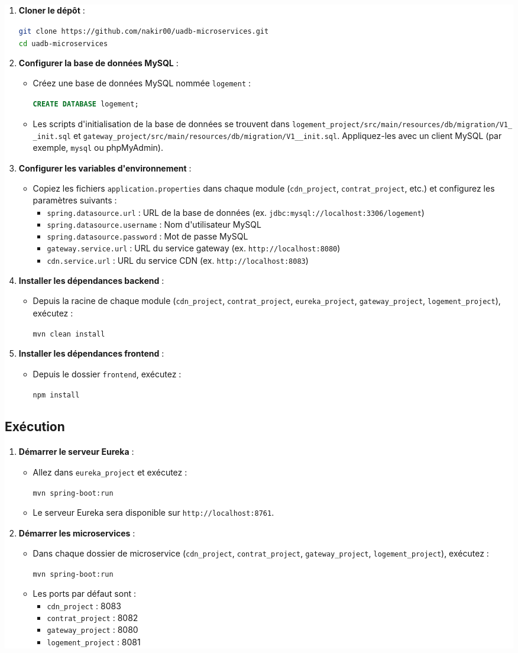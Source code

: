 1. **Cloner le dépôt** :
   ```bash
   git clone https://github.com/nakir00/uadb-microservices.git
   cd uadb-microservices
   ```

2. **Configurer la base de données MySQL** :
   - Créez une base de données MySQL nommée `logement` :
     ```sql
     CREATE DATABASE logement;
     ```
   - Les scripts d'initialisation de la base de données se trouvent dans `logement_project/src/main/resources/db/migration/V1__init.sql` et `gateway_project/src/main/resources/db/migration/V1__init.sql`. Appliquez-les avec un client MySQL (par exemple, `mysql` ou phpMyAdmin).

3. **Configurer les variables d'environnement** :
   - Copiez les fichiers `application.properties` dans chaque module (`cdn_project`, `contrat_project`, etc.) et configurez les paramètres suivants :
     - `spring.datasource.url` : URL de la base de données (ex. `jdbc:mysql://localhost:3306/logement`)
     - `spring.datasource.username` : Nom d'utilisateur MySQL
     - `spring.datasource.password` : Mot de passe MySQL
     - `gateway.service.url` : URL du service gateway (ex. `http://localhost:8080`)
     - `cdn.service.url` : URL du service CDN (ex. `http://localhost:8083`)

4. **Installer les dépendances backend** :
   - Depuis la racine de chaque module (`cdn_project`, `contrat_project`, `eureka_project`, `gateway_project`, `logement_project`), exécutez :
     ```bash
     mvn clean install
     ```

5. **Installer les dépendances frontend** :
   - Depuis le dossier `frontend`, exécutez :
     ```bash
     npm install
     ```

## Exécution

1. **Démarrer le serveur Eureka** :
   - Allez dans `eureka_project` et exécutez :
     ```bash
     mvn spring-boot:run
     ```
   - Le serveur Eureka sera disponible sur `http://localhost:8761`.

2. **Démarrer les microservices** :
   - Dans chaque dossier de microservice (`cdn_project`, `contrat_project`, `gateway_project`, `logement_project`), exécutez :
     ```bash
     mvn spring-boot:run
     ```
   - Les ports par défaut sont :
     - `cdn_project` : 8083
     - `contrat_project` : 8082
     - `gateway_project` : 8080
     - `logement_project` : 8081
